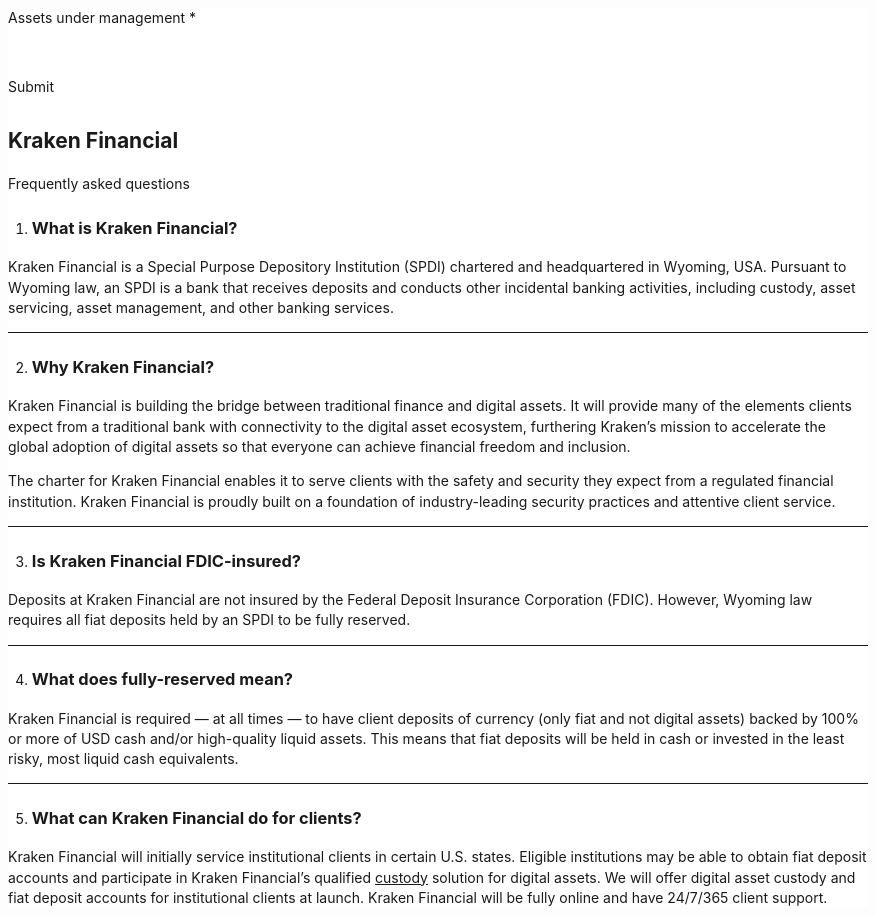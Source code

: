 Assets under management *

​

Submit

###

## Kraken Financial

Frequently asked questions

  1. ### What is Kraken Financial?

Kraken Financial is a Special Purpose Depository Institution (SPDI) chartered
and headquartered in Wyoming, USA. Pursuant to Wyoming law, an SPDI is a bank
that receives deposits and conducts other incidental banking activities,
including custody, asset servicing, asset management, and other banking
services.

* * *

  2. ### Why Kraken Financial?

Kraken Financial is building the bridge between traditional finance and
digital assets. It will provide many of the elements clients expect from a
traditional bank with connectivity to the digital asset ecosystem, furthering
Kraken’s mission to accelerate the global adoption of digital assets so that
everyone can achieve financial freedom and inclusion.

The charter for Kraken Financial enables it to serve clients with the safety
and security they expect from a regulated financial institution. Kraken
Financial is proudly built on a foundation of industry-leading security
practices and attentive client service.



* * *

  3. ### Is Kraken Financial FDIC-insured?

Deposits at Kraken Financial are not insured by the Federal Deposit Insurance
Corporation (FDIC). However, Wyoming law requires all fiat deposits held by an
SPDI to be fully reserved.

* * *

  4. ### What does fully-reserved mean?

Kraken Financial is required — at all times — to have client deposits of
currency (only fiat and not digital assets) backed by 100% or more of USD cash
and/or high-quality liquid assets. This means that fiat deposits will be held
in cash or invested in the least risky, most liquid cash equivalents.

* * *

  5. ### What can Kraken Financial do for clients?

Kraken Financial will initially service institutional clients in certain U.S.
states. Eligible institutions may be able to obtain fiat deposit accounts and
participate in Kraken Financial’s qualified [custody](/institutions/custody)
solution for digital assets. We will offer digital asset custody and fiat
deposit accounts for institutional clients at launch. Kraken Financial will be
fully online and have 24/7/365 client support.
